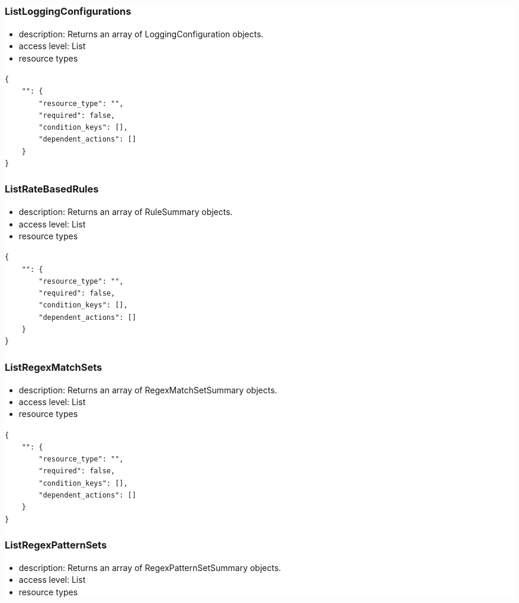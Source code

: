 ### ListLoggingConfigurations

- description: Returns an array of LoggingConfiguration objects.
- access level: List
- resource types

```
{
    "": {
        "resource_type": "",
        "required": false,
        "condition_keys": [],
        "dependent_actions": []
    }
}
```

### ListRateBasedRules

- description: Returns an array of RuleSummary objects.
- access level: List
- resource types

```
{
    "": {
        "resource_type": "",
        "required": false,
        "condition_keys": [],
        "dependent_actions": []
    }
}
```

### ListRegexMatchSets

- description: Returns an array of RegexMatchSetSummary objects.
- access level: List
- resource types

```
{
    "": {
        "resource_type": "",
        "required": false,
        "condition_keys": [],
        "dependent_actions": []
    }
}
```

### ListRegexPatternSets

- description: Returns an array of RegexPatternSetSummary objects.
- access level: List
- resource types
